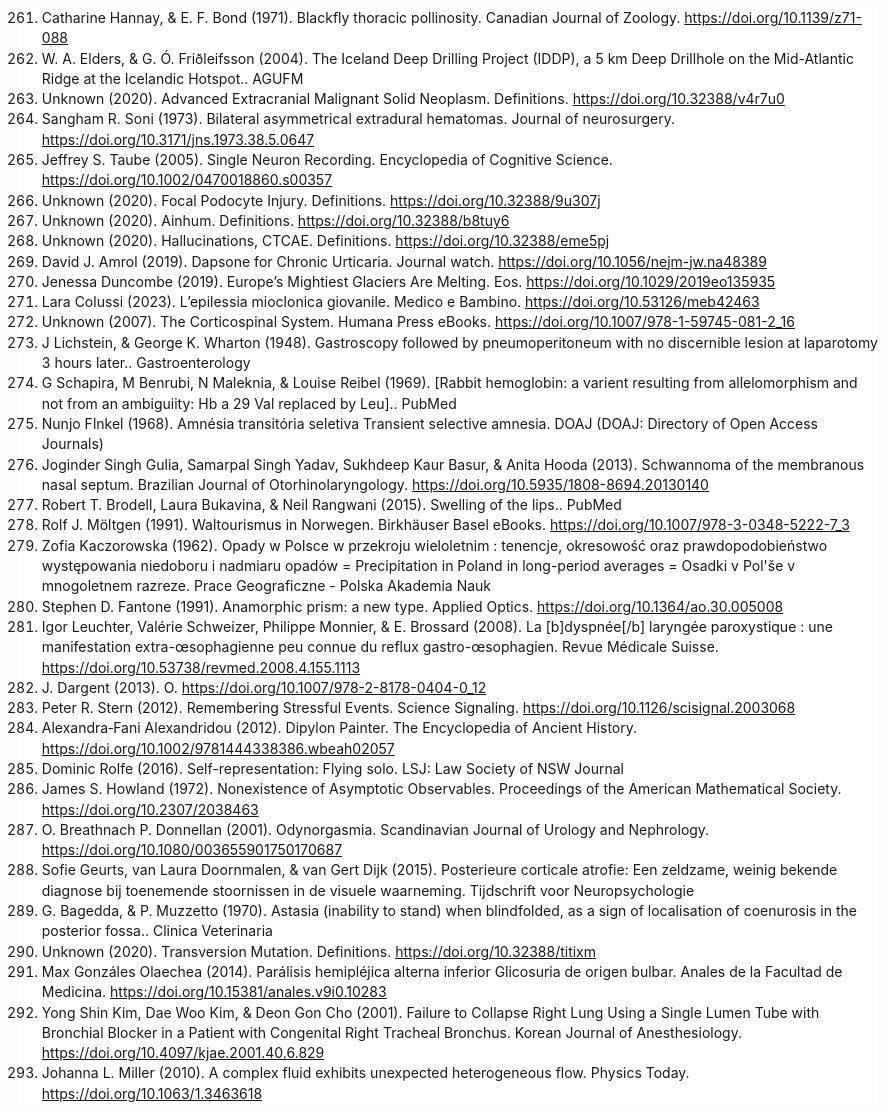 261. Catharine Hannay, & E. F. Bond (1971). Blackfly thoracic pollinosity. Canadian Journal of Zoology. https://doi.org/10.1139/z71-088
262. W. A. Elders, & G. Ó. Friðleifsson (2004). The Iceland Deep Drilling Project (IDDP), a 5 km Deep Drillhole on the Mid-Atlantic Ridge at the Icelandic Hotspot.. AGUFM
263. Unknown (2020). Advanced Extracranial Malignant Solid Neoplasm. Definitions. https://doi.org/10.32388/v4r7u0
264. Sangham R. Soni (1973). Bilateral asymmetrical extradural hematomas. Journal of neurosurgery. https://doi.org/10.3171/jns.1973.38.5.0647
265. Jeffrey S. Taube (2005). Single Neuron Recording. Encyclopedia of Cognitive Science. https://doi.org/10.1002/0470018860.s00357
266. Unknown (2020). Focal Podocyte Injury. Definitions. https://doi.org/10.32388/9u307j
267. Unknown (2020). Ainhum. Definitions. https://doi.org/10.32388/b8tuy6
268. Unknown (2020). Hallucinations, CTCAE. Definitions. https://doi.org/10.32388/eme5pj
269. David J. Amrol (2019). Dapsone for Chronic Urticaria. Journal watch. https://doi.org/10.1056/nejm-jw.na48389
270. Jenessa Duncombe (2019). Europe’s Mightiest Glaciers Are Melting. Eos. https://doi.org/10.1029/2019eo135935
271. Lara Colussi (2023). L’epilessia mioclonica giovanile. Medico e Bambino. https://doi.org/10.53126/meb42463
272. Unknown (2007). The Corticospinal System. Humana Press eBooks. https://doi.org/10.1007/978-1-59745-081-2_16
273. J Lichstein, & George K. Wharton (1948). Gastroscopy followed by pneumoperitoneum with no discernible lesion at laparotomy 3 hours later.. Gastroenterology
274. G Schapira, M Benrubi, N Maleknia, & Louise Reibel (1969). [Rabbit hemoglobin: a varient resulting from allelomorphism and not from an ambiguiity: Hb a 29 Val replaced by Leu].. PubMed
275. Nunjo Flnkel (1968). Amnésia transitória seletiva Transient selective amnesia. DOAJ (DOAJ: Directory of Open Access Journals)
276. Joginder Singh Gulia, Samarpal Singh Yadav, Sukhdeep Kaur Basur, & Anita Hooda (2013). Schwannoma of the membranous nasal septum. Brazilian Journal of Otorhinolaryngology. https://doi.org/10.5935/1808-8694.20130140
277. Robert T. Brodell, Laura Bukavina, & Neil Rangwani (2015). Swelling of the lips.. PubMed
278. Rolf J. Möltgen (1991). Waltourismus in Norwegen. Birkhäuser Basel eBooks. https://doi.org/10.1007/978-3-0348-5222-7_3
279. Zofia Kaczorowska (1962). Opady w Polsce w przekroju wieloletnim : tenencje, okresowość oraz prawdopodobieństwo występowania niedoboru i nadmiaru opadów = Precipitation in Poland in long-period averages = Osadki v Pol'še v mnogoletnem razreze. Prace Geograficzne - Polska Akademia Nauk
280. Stephen D. Fantone (1991). Anamorphic prism: a new type. Applied Optics. https://doi.org/10.1364/ao.30.005008
281. Igor Leuchter, Valérie Schweizer, Philippe Monnier, & E. Brossard (2008). La [b]dyspnée[/b] laryngée paroxystique : une manifestation extra-œsophagienne peu connue du reflux gastro-œsophagien. Revue Médicale Suisse. https://doi.org/10.53738/revmed.2008.4.155.1113
282. J. Dargent (2013). O. https://doi.org/10.1007/978-2-8178-0404-0_12
283. Peter R. Stern (2012). Remembering Stressful Events. Science Signaling. https://doi.org/10.1126/scisignal.2003068
284. Alexandra‐Fani Alexandridou (2012). Dipylon Painter. The Encyclopedia of Ancient History. https://doi.org/10.1002/9781444338386.wbeah02057
285. Dominic Rolfe (2016). Self-representation: Flying solo. LSJ: Law Society of NSW Journal
286. James S. Howland (1972). Nonexistence of Asymptotic Observables. Proceedings of the American Mathematical Society. https://doi.org/10.2307/2038463
287. O. Breathnach P. Donnellan (2001). Odynorgasmia. Scandinavian Journal of Urology and Nephrology. https://doi.org/10.1080/003655901750170687
288. Sofie Geurts, van Laura Doornmalen, & van Gert Dijk (2015). Posterieure corticale atrofie: Een zeldzame, weinig bekende diagnose bij toenemende stoornissen in de visuele waarneming. Tijdschrift voor Neuropsychologie
289. G. Bagedda, & P. Muzzetto (1970). Astasia (inability to stand) when blindfolded, as a sign of localisation of coenurosis in the posterior fossa.. Clinica Veterinaria
290. Unknown (2020). Transversion Mutation. Definitions. https://doi.org/10.32388/titixm
291. Max Gonzáles Olaechea (2014). Parálisis hemipléjica alterna inferior Glicosuria de origen bulbar. Anales de la Facultad de Medicina. https://doi.org/10.15381/anales.v9i0.10283
292. Yong Shin Kim, Dae Woo Kim, & Deon Gon Cho (2001). Failure to Collapse Right Lung Using a Single Lumen Tube with Bronchial Blocker in a Patient with Congenital Right Tracheal Bronchus. Korean Journal of Anesthesiology. https://doi.org/10.4097/kjae.2001.40.6.829
293. Johanna L. Miller (2010). A complex fluid exhibits unexpected heterogeneous flow. Physics Today. https://doi.org/10.1063/1.3463618